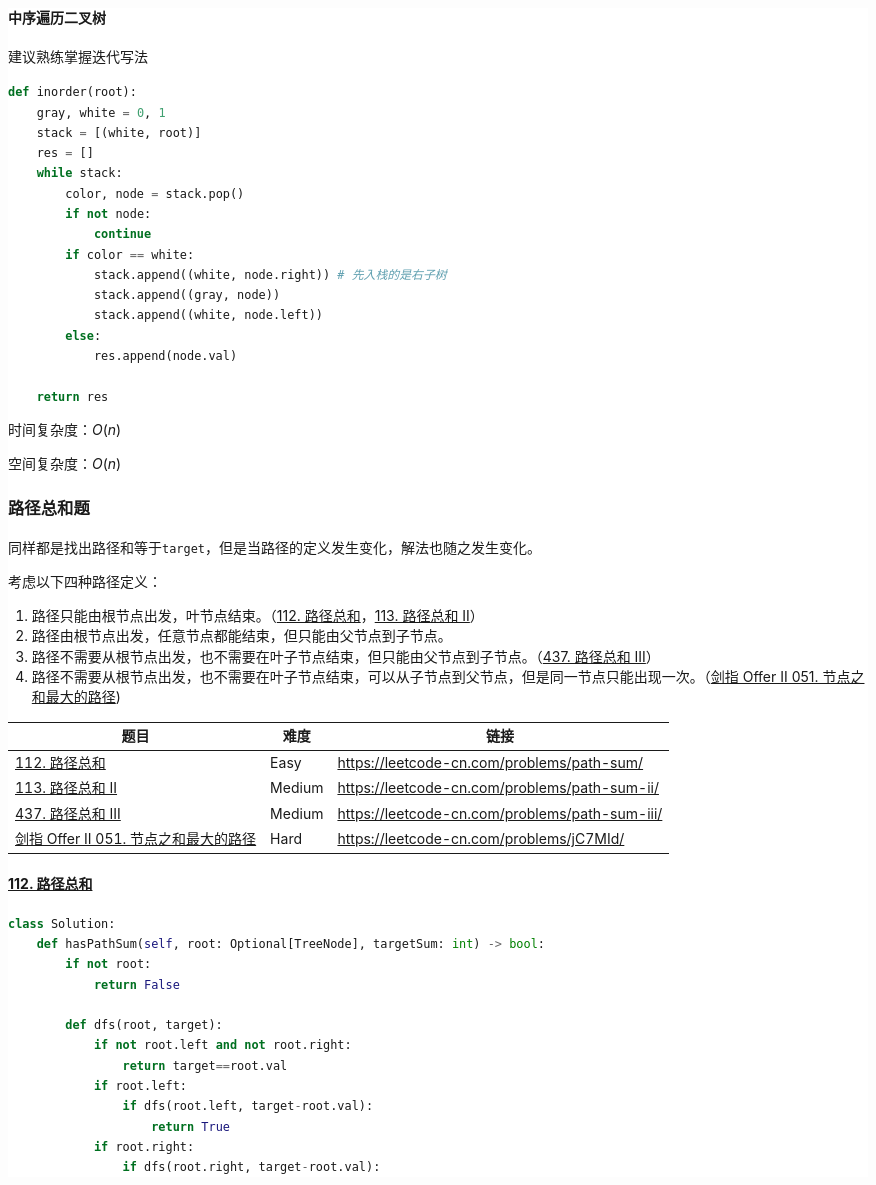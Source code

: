 #### 中序遍历二叉树

建议熟练掌握迭代写法

```python
def inorder(root):
    gray, white = 0, 1
    stack = [(white, root)]
    res = []
    while stack:
        color, node = stack.pop()
        if not node:
            continue
        if color == white:
            stack.append((white, node.right)) # 先入栈的是右子树
            stack.append((gray, node))
            stack.append((white, node.left))
        else:
            res.append(node.val)
    
    return res
```

时间复杂度：$O(n)$

空间复杂度：$O(n)$

### 路径总和题

同样都是找出路径和等于`target`，但是当路径的定义发生变化，解法也随之发生变化。

考虑以下四种路径定义：

1. 路径只能由根节点出发，叶节点结束。（[112. 路径总和](https://leetcode-cn.com/problems/path-sum/)，[113. 路径总和 II](https://leetcode-cn.com/problems/path-sum-ii/)）
2. 路径由根节点出发，任意节点都能结束，但只能由父节点到子节点。
3. 路径不需要从根节点出发，也不需要在叶子节点结束，但只能由父节点到子节点。（[437. 路径总和 III](https://leetcode-cn.com/problems/path-sum-iii/)）
4. 路径不需要从根节点出发，也不需要在叶子节点结束，可以从子节点到父节点，但是同一节点只能出现一次。（[剑指 Offer II 051. 节点之和最大的路径](https://leetcode-cn.com/problems/jC7MId/))

| 题目                                                         | 难度   | 链接                                           |
| ------------------------------------------------------------ | ------ | ---------------------------------------------- |
| [112. 路径总和](https://leetcode-cn.com/problems/path-sum/)  | Easy   | https://leetcode-cn.com/problems/path-sum/     |
| [113. 路径总和 II](https://leetcode-cn.com/problems/path-sum-ii/) | Medium | https://leetcode-cn.com/problems/path-sum-ii/  |
| [437. 路径总和 III](https://leetcode-cn.com/problems/path-sum-iii/) | Medium | https://leetcode-cn.com/problems/path-sum-iii/ |
| [剑指 Offer II 051. 节点之和最大的路径](https://leetcode-cn.com/problems/jC7MId/) | Hard   | https://leetcode-cn.com/problems/jC7MId/       |

#### [112. 路径总和](https://leetcode-cn.com/problems/path-sum/)

```python
class Solution:
    def hasPathSum(self, root: Optional[TreeNode], targetSum: int) -> bool:
        if not root:
            return False

        def dfs(root, target):         
            if not root.left and not root.right:
                return target==root.val
            if root.left:
                if dfs(root.left, target-root.val):
                    return True
            if root.right:
                if dfs(root.right, target-root.val):
```